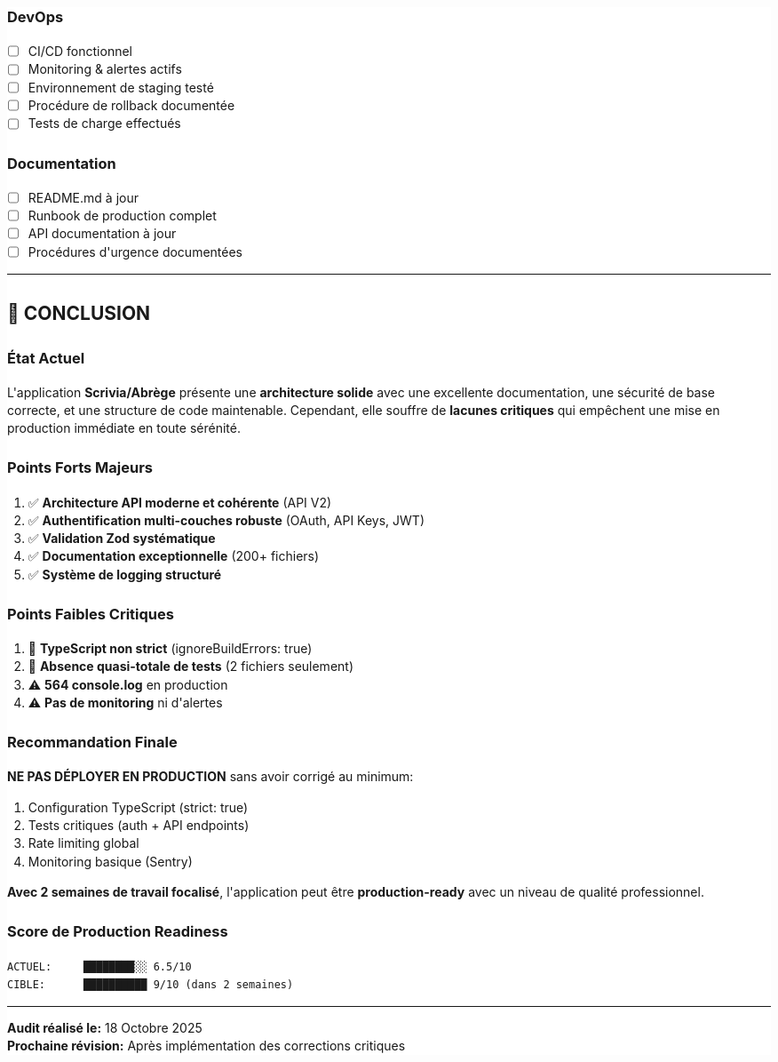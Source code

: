 ### DevOps
- [ ] CI/CD fonctionnel
- [ ] Monitoring & alertes actifs
- [ ] Environnement de staging testé
- [ ] Procédure de rollback documentée
- [ ] Tests de charge effectués

### Documentation
- [ ] README.md à jour
- [ ] Runbook de production complet
- [ ] API documentation à jour
- [ ] Procédures d'urgence documentées

---

## 🎯 **CONCLUSION**

### État Actuel
L'application **Scrivia/Abrège** présente une **architecture solide** avec une excellente documentation, une sécurité de base correcte, et une structure de code maintenable. Cependant, elle souffre de **lacunes critiques** qui empêchent une mise en production immédiate en toute sérénité.

### Points Forts Majeurs
1. ✅ **Architecture API moderne et cohérente** (API V2)
2. ✅ **Authentification multi-couches robuste** (OAuth, API Keys, JWT)
3. ✅ **Validation Zod systématique**
4. ✅ **Documentation exceptionnelle** (200+ fichiers)
5. ✅ **Système de logging structuré**

### Points Faibles Critiques
1. 🚨 **TypeScript non strict** (ignoreBuildErrors: true)
2. 🚨 **Absence quasi-totale de tests** (2 fichiers seulement)
3. ⚠️ **564 console.log** en production
4. ⚠️ **Pas de monitoring** ni d'alertes

### Recommandation Finale
**NE PAS DÉPLOYER EN PRODUCTION** sans avoir corrigé au minimum:
1. Configuration TypeScript (strict: true)
2. Tests critiques (auth + API endpoints)
3. Rate limiting global
4. Monitoring basique (Sentry)

**Avec 2 semaines de travail focalisé**, l'application peut être **production-ready** avec un niveau de qualité professionnel.

### Score de Production Readiness

```
ACTUEL:     ████████░░ 6.5/10
CIBLE:      ██████████ 9/10 (dans 2 semaines)
```

---

**Audit réalisé le:** 18 Octobre 2025  
**Prochaine révision:** Après implémentation des corrections critiques

